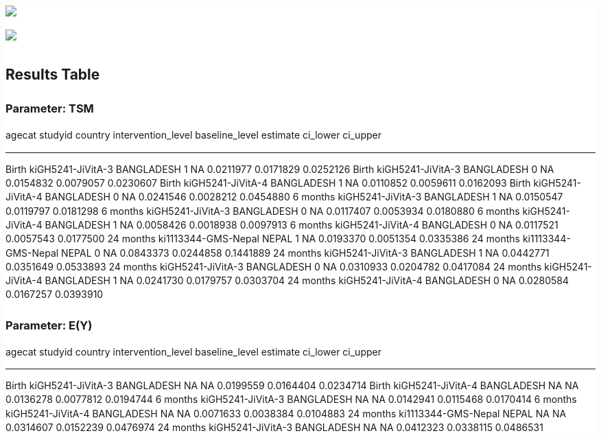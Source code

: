 

![](/tmp/2a84a955-41de-4dbd-976f-32367fd11cd0/fba5b97a-00a6-4a4c-97fc-bc05ca04ee67/REPORT_files/figure-html/plot_paf-1.png)

![](/tmp/2a84a955-41de-4dbd-976f-32367fd11cd0/fba5b97a-00a6-4a4c-97fc-bc05ca04ee67/REPORT_files/figure-html/plot_par-1.png)

## Results Table

### Parameter: TSM


agecat      studyid               country      intervention_level   baseline_level     estimate    ci_lower    ci_upper
----------  --------------------  -----------  -------------------  ---------------  ----------  ----------  ----------
Birth       kiGH5241-JiVitA-3     BANGLADESH   1                    NA                0.0211977   0.0171829   0.0252126
Birth       kiGH5241-JiVitA-3     BANGLADESH   0                    NA                0.0154832   0.0079057   0.0230607
Birth       kiGH5241-JiVitA-4     BANGLADESH   1                    NA                0.0110852   0.0059611   0.0162093
Birth       kiGH5241-JiVitA-4     BANGLADESH   0                    NA                0.0241546   0.0028212   0.0454880
6 months    kiGH5241-JiVitA-3     BANGLADESH   1                    NA                0.0150547   0.0119797   0.0181298
6 months    kiGH5241-JiVitA-3     BANGLADESH   0                    NA                0.0117407   0.0053934   0.0180880
6 months    kiGH5241-JiVitA-4     BANGLADESH   1                    NA                0.0058426   0.0018938   0.0097913
6 months    kiGH5241-JiVitA-4     BANGLADESH   0                    NA                0.0117521   0.0057543   0.0177500
24 months   ki1113344-GMS-Nepal   NEPAL        1                    NA                0.0193370   0.0051354   0.0335386
24 months   ki1113344-GMS-Nepal   NEPAL        0                    NA                0.0843373   0.0244858   0.1441889
24 months   kiGH5241-JiVitA-3     BANGLADESH   1                    NA                0.0442771   0.0351649   0.0533893
24 months   kiGH5241-JiVitA-3     BANGLADESH   0                    NA                0.0310933   0.0204782   0.0417084
24 months   kiGH5241-JiVitA-4     BANGLADESH   1                    NA                0.0241730   0.0179757   0.0303704
24 months   kiGH5241-JiVitA-4     BANGLADESH   0                    NA                0.0280584   0.0167257   0.0393910


### Parameter: E(Y)


agecat      studyid               country      intervention_level   baseline_level     estimate    ci_lower    ci_upper
----------  --------------------  -----------  -------------------  ---------------  ----------  ----------  ----------
Birth       kiGH5241-JiVitA-3     BANGLADESH   NA                   NA                0.0199559   0.0164404   0.0234714
Birth       kiGH5241-JiVitA-4     BANGLADESH   NA                   NA                0.0136278   0.0077812   0.0194744
6 months    kiGH5241-JiVitA-3     BANGLADESH   NA                   NA                0.0142941   0.0115468   0.0170414
6 months    kiGH5241-JiVitA-4     BANGLADESH   NA                   NA                0.0071633   0.0038384   0.0104883
24 months   ki1113344-GMS-Nepal   NEPAL        NA                   NA                0.0314607   0.0152239   0.0476974
24 months   kiGH5241-JiVitA-3     BANGLADESH   NA                   NA                0.0412323   0.0338115   0.0486531